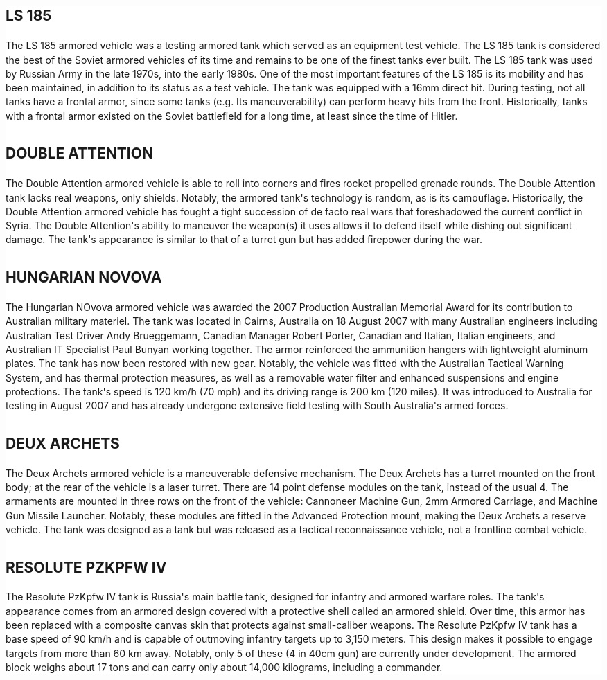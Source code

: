 ## LS 185

The LS 185 armored vehicle was a testing armored tank which served as an equipment test vehicle. The LS 185 tank is considered the best of the Soviet armored vehicles of its time and remains to be one of the finest tanks ever built. The LS 185 tank was used by Russian Army in the late 1970s, into the early 1980s. One of the most important features of the LS 185 is its mobility and has been maintained, in addition to its status as a test vehicle. The tank was equipped with a 16mm direct hit. During testing, not all tanks have a frontal armor, since some tanks (e.g. Its maneuverability) can perform heavy hits from the front. Historically, tanks with a frontal armor existed on the Soviet battlefield for a long time, at least since the time of Hitler.

## DOUBLE ATTENTION

The Double Attention armored vehicle is able to roll into corners and fires rocket propelled grenade rounds. The Double Attention tank lacks real weapons, only shields. Notably, the armored tank\'s technology is random, as is its camouflage. Historically, the Double Attention armored vehicle has fought a tight succession of de facto real wars that foreshadowed the current conflict in Syria. The Double Attention's ability to maneuver the weapon(s) it uses allows it to defend itself while dishing out significant damage. The tank's appearance is similar to that of a turret gun but has added firepower during the war.

## HUNGARIAN NOVOVA

The Hungarian NOvova armored vehicle was awarded the 2007 Production Australian Memorial Award for its contribution to Australian military materiel. The tank was located in Cairns, Australia on 18 August 2007 with many Australian engineers including Australian Test Driver Andy Brueggemann, Canadian Manager Robert Porter, Canadian and Italian, Italian engineers, and Australian IT Specialist Paul Bunyan working together. The armor reinforced the ammunition hangers with lightweight aluminum plates. The tank has now been restored with new gear. Notably, the vehicle was fitted with the Australian Tactical Warning System, and has thermal protection measures, as well as a removable water filter and enhanced suspensions and engine protections. The tank's speed is 120 km/h (70 mph) and its driving range is 200 km (120 miles). It was introduced to Australia for testing in August 2007 and has already undergone extensive field testing with South Australia's armed forces.

## DEUX ARCHETS

The Deux Archets armored vehicle is a maneuverable defensive mechanism. The Deux Archets has a turret mounted on the front body; at the rear of the vehicle is a laser turret. There are 14 point defense modules on the tank, instead of the usual 4. The armaments are mounted in three rows on the front of the vehicle: Cannoneer Machine Gun, 2mm Armored Carriage, and Machine Gun Missile Launcher. Notably, these modules are fitted in the Advanced Protection mount, making the Deux Archets a reserve vehicle. The tank was designed as a tank but was released as a tactical reconnaissance vehicle, not a frontline combat vehicle.

## RESOLUTE PZKPFW IV

The Resolute PzKpfw IV tank is Russia's main battle tank, designed for infantry and armored warfare roles. The tank's appearance comes from an armored design covered with a protective shell called an armored shield. Over time, this armor has been replaced with a composite canvas skin that protects against small-caliber weapons. The Resolute PzKpfw IV tank has a base speed of 90 km/h and is capable of outmoving infantry targets up to 3,150 meters. This design makes it possible to engage targets from more than 60 km away. Notably, only 5 of these (4 in 40cm gun) are currently under development. The armored block weighs about 17 tons and can carry only about 14,000 kilograms, including a commander.
